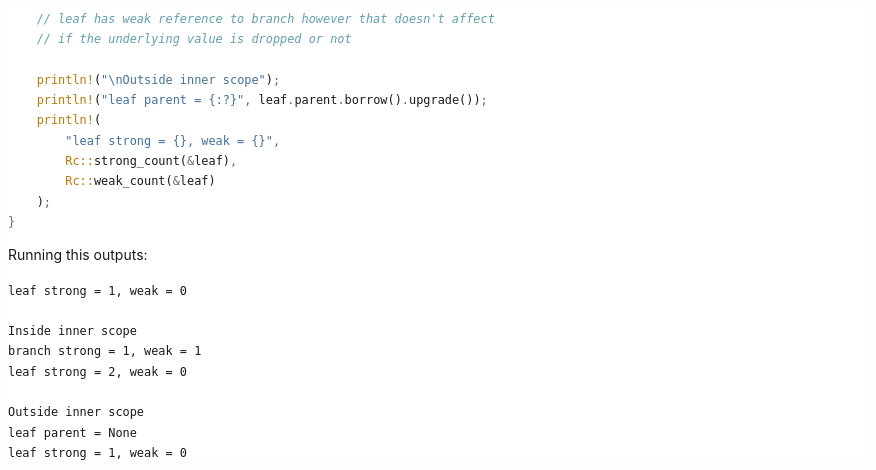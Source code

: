 ```rust
    // leaf has weak reference to branch however that doesn't affect
    // if the underlying value is dropped or not

    println!("\nOutside inner scope");
    println!("leaf parent = {:?}", leaf.parent.borrow().upgrade());
    println!(
        "leaf strong = {}, weak = {}",
        Rc::strong_count(&leaf),
        Rc::weak_count(&leaf)
    );
}
```

Running this outputs:

```text
leaf strong = 1, weak = 0

Inside inner scope
branch strong = 1, weak = 1
leaf strong = 2, weak = 0

Outside inner scope
leaf parent = None
leaf strong = 1, weak = 0
```
